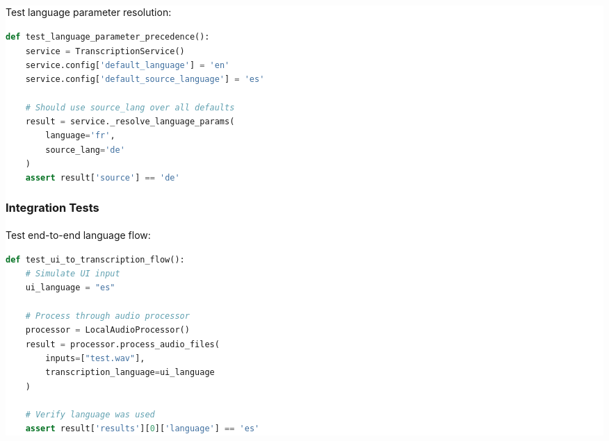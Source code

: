 Test language parameter resolution:

```python
def test_language_parameter_precedence():
    service = TranscriptionService()
    service.config['default_language'] = 'en'
    service.config['default_source_language'] = 'es'
    
    # Should use source_lang over all defaults
    result = service._resolve_language_params(
        language='fr',
        source_lang='de'
    )
    assert result['source'] == 'de'
```

### Integration Tests

Test end-to-end language flow:

```python
def test_ui_to_transcription_flow():
    # Simulate UI input
    ui_language = "es"
    
    # Process through audio processor
    processor = LocalAudioProcessor()
    result = processor.process_audio_files(
        inputs=["test.wav"],
        transcription_language=ui_language
    )
    
    # Verify language was used
    assert result['results'][0]['language'] == 'es'
```